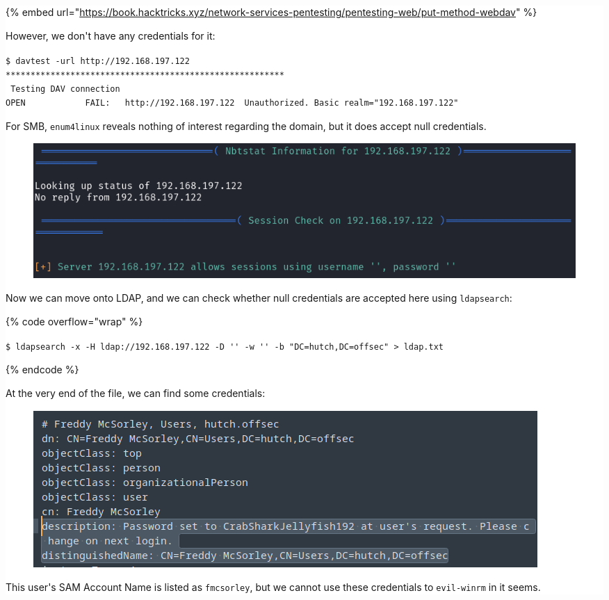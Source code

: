 {% embed url="https://book.hacktricks.xyz/network-services-pentesting/pentesting-web/put-method-webdav" %}

However, we don't have any credentials for it:

```
$ davtest -url http://192.168.197.122
********************************************************
 Testing DAV connection
OPEN            FAIL:   http://192.168.197.122  Unauthorized. Basic realm="192.168.197.122"
```

For SMB, `enum4linux` reveals nothing of interest regarding the domain, but it does accept null credentials.&#x20;

<figure><img src="../../../.gitbook/assets/image (274).png" alt=""><figcaption></figcaption></figure>

Now we can move onto LDAP, and we can check whether null credentials are accepted here using `ldapsearch`:

{% code overflow="wrap" %}
```
$ ldapsearch -x -H ldap://192.168.197.122 -D '' -w '' -b "DC=hutch,DC=offsec" > ldap.txt
```
{% endcode %}

At the very end of the file, we can find some credentials:

<figure><img src="../../../.gitbook/assets/image (181).png" alt=""><figcaption></figcaption></figure>

This user's SAM Account Name is listed as `fmcsorley`, but we cannot use these credentials to `evil-winrm` in it seems. &#x20;
